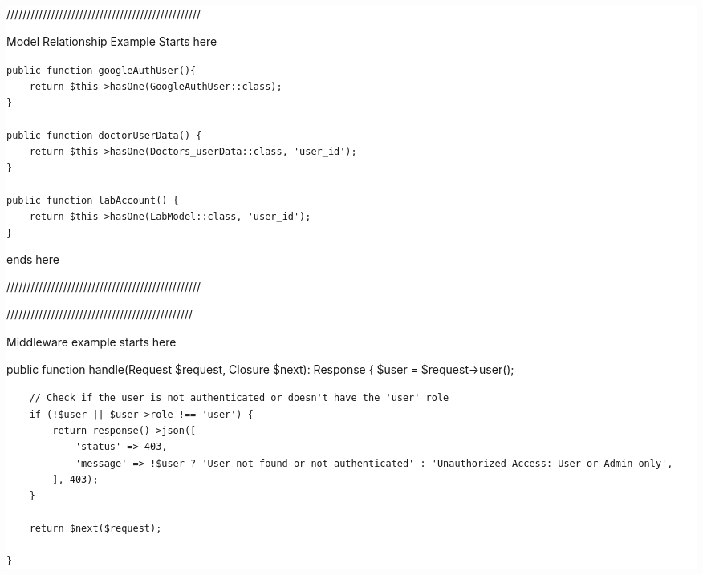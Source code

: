 







////////////////////////////////////////////////

Model Relationship Example Starts here

    public function googleAuthUser(){
        return $this->hasOne(GoogleAuthUser::class);
    }

    public function doctorUserData() {
        return $this->hasOne(Doctors_userData::class, 'user_id');
    }

    public function labAccount() {
        return $this->hasOne(LabModel::class, 'user_id');
    }


ends here

////////////////////////////////////////////////



















//////////////////////////////////////////////

Middleware example starts here


 public function handle(Request $request, Closure $next): Response
    {
        $user = $request->user();

        // Check if the user is not authenticated or doesn't have the 'user' role
        if (!$user || $user->role !== 'user') {
            return response()->json([
                'status' => 403,
                'message' => !$user ? 'User not found or not authenticated' : 'Unauthorized Access: User or Admin only',
            ], 403);
        }

        return $next($request);
        
    }
